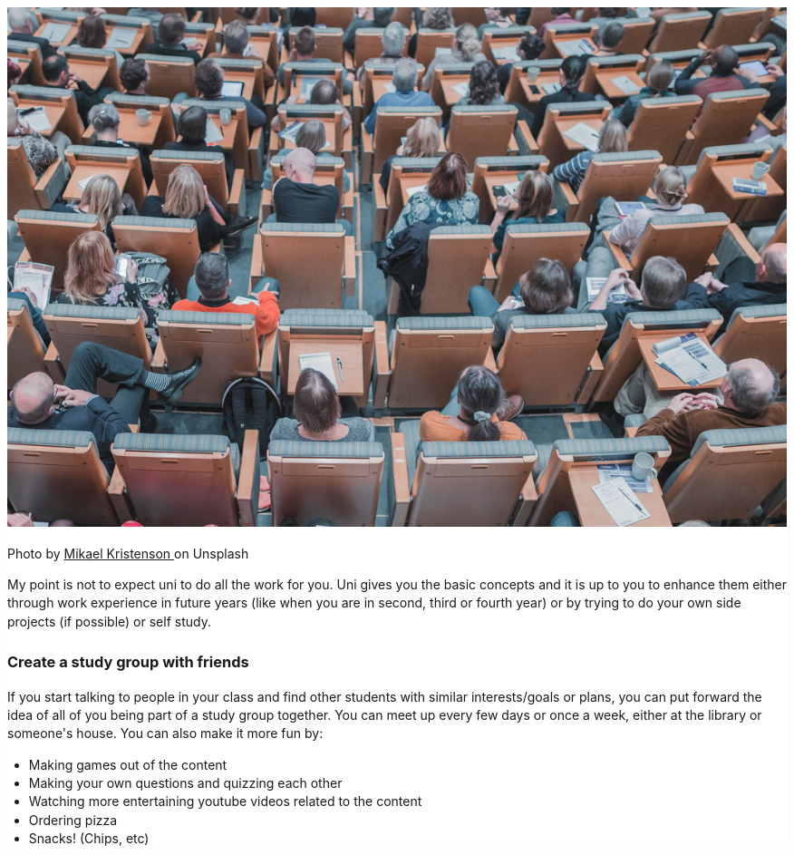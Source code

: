 
<div class="image-container">
  <img src="../../../assets/articles/students-images/tipsOnMakingTheMostOutOfYourFirstYearUni/lecture.jpg" alt="image" class="image"/>
  <div class="image-description"><p>Photo by <a href="https://unsplash.com/@mikael_k">Mikael Kristenson </a>on Unsplash</p></div>
</div>


My point is not to expect uni to do all the work for you. Uni gives you the basic concepts and it is up to you to enhance them either through work experience in future years (like when you are in second, third or fourth year) 
or by trying to do your own side projects (if possible) or self study.

### Create a study group with friends

If you start talking to people in your class and find other students with similar interests/goals or plans, you can put forward the idea 
of all of you being part of a study group together. You can meet up every few days or once a week, either at the library or someone's house. You can also make it more fun by:

<ul>
  <li>Making games out of the content</li>
  <li>Making your own questions and quizzing each other</li>
  <li>Watching more entertaining youtube videos related to the content</li>
  <li>Ordering pizza</li>
  <li>Snacks! (Chips, etc)</li>
</ul>

